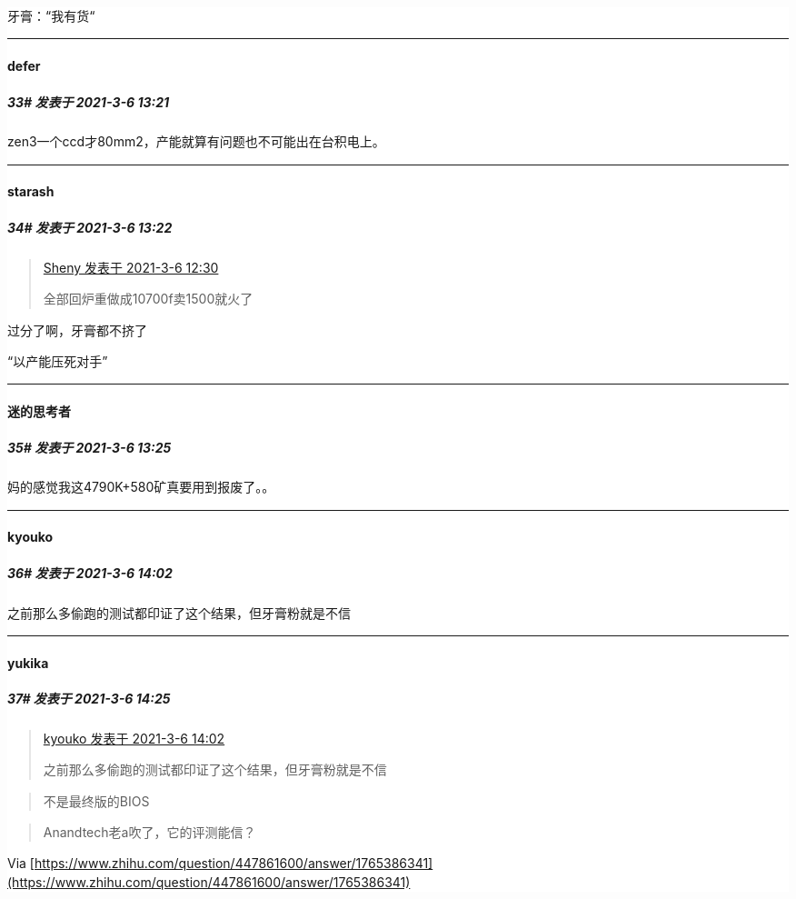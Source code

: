 牙膏：“我有货“


-----

####  defer  
##### 33#       发表于 2021-3-6 13:21


zen3一个ccd才80mm2，产能就算有问题也不可能出在台积电上。


-----

####  starash  
##### 34#       发表于 2021-3-6 13:22


<blockquote><a href="httphttps://bbs.saraba1st.com/2b/forum.php?mod=redirect&amp;goto=findpost&amp;pid=50529982&amp;ptid=1991498" target="_blank">Sheny 发表于 2021-3-6 12:30</a>

全部回炉重做成10700f卖1500就火了</blockquote>
过分了啊，牙膏都不挤了

“以产能压死对手”


-----

####  迷的思考者  
##### 35#       发表于 2021-3-6 13:25


妈的感觉我这4790K+580矿真要用到报废了。。


-----

####  kyouko  
##### 36#       发表于 2021-3-6 14:02


之前那么多偷跑的测试都印证了这个结果，但牙膏粉就是不信


-----

####  yukika  
##### 37#       发表于 2021-3-6 14:25


<blockquote><a href="httphttps://bbs.saraba1st.com/2b/forum.php?mod=redirect&amp;goto=findpost&amp;pid=50530804&amp;ptid=1991498" target="_blank">kyouko 发表于 2021-3-6 14:02</a>

之前那么多偷跑的测试都印证了这个结果，但牙膏粉就是不信</blockquote><blockquote>不是最终版的BIOS</blockquote><blockquote>Anandtech老a吹了，它的评测能信？</blockquote>
Via [https://www.zhihu.com/question/447861600/answer/1765386341](https://www.zhihu.com/question/447861600/answer/1765386341)

